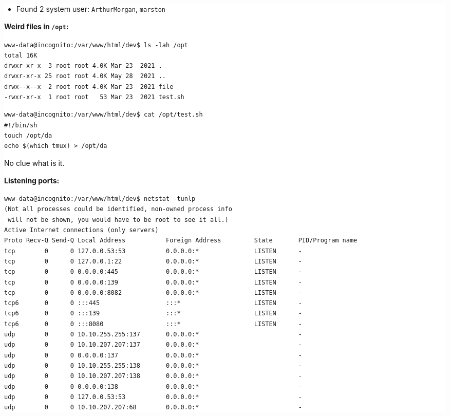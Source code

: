 - Found 2 system user: `ArthurMorgan`, `marston`

**Weird files in `/opt`:**
```shell
www-data@incognito:/var/www/html/dev$ ls -lah /opt
total 16K
drwxr-xr-x  3 root root 4.0K Mar 23  2021 .
drwxr-xr-x 25 root root 4.0K May 28  2021 ..
drwx--x--x  2 root root 4.0K Mar 23  2021 file
-rwxr-xr-x  1 root root   53 Mar 23  2021 test.sh
```

```shell
www-data@incognito:/var/www/html/dev$ cat /opt/test.sh 
#!/bin/sh
touch /opt/da
echo $(which tmux) > /opt/da
```

No clue what is it.

**Listening ports:**
```shell
www-data@incognito:/var/www/html/dev$ netstat -tunlp
(Not all processes could be identified, non-owned process info
 will not be shown, you would have to be root to see it all.)
Active Internet connections (only servers)
Proto Recv-Q Send-Q Local Address           Foreign Address         State       PID/Program name    
tcp        0      0 127.0.0.53:53           0.0.0.0:*               LISTEN      -                   
tcp        0      0 127.0.0.1:22            0.0.0.0:*               LISTEN      -                   
tcp        0      0 0.0.0.0:445             0.0.0.0:*               LISTEN      -                   
tcp        0      0 0.0.0.0:139             0.0.0.0:*               LISTEN      -                   
tcp        0      0 0.0.0.0:8082            0.0.0.0:*               LISTEN      -                   
tcp6       0      0 :::445                  :::*                    LISTEN      -                   
tcp6       0      0 :::139                  :::*                    LISTEN      -                   
tcp6       0      0 :::8080                 :::*                    LISTEN      -                   
udp        0      0 10.10.255.255:137       0.0.0.0:*                           -                   
udp        0      0 10.10.207.207:137       0.0.0.0:*                           -                   
udp        0      0 0.0.0.0:137             0.0.0.0:*                           -                   
udp        0      0 10.10.255.255:138       0.0.0.0:*                           -                   
udp        0      0 10.10.207.207:138       0.0.0.0:*                           -                   
udp        0      0 0.0.0.0:138             0.0.0.0:*                           -                   
udp        0      0 127.0.0.53:53           0.0.0.0:*                           -                   
udp        0      0 10.10.207.207:68        0.0.0.0:*                           -
```
